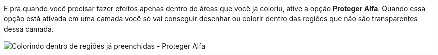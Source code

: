 E pra quando você precisar fazer efeitos apenas dentro de áreas que você já coloriu, ative a opção **Proteger Alfa**. Quando essa opção está ativada em uma camada você só vai conseguir desenhar ou colorir dentro das regiões que não são transparentes dessa camada.

![Colorindo dentro de regiões já preenchidas - Proteger Alfa](opcao-proteger-alfa-firealpaca.gif)
